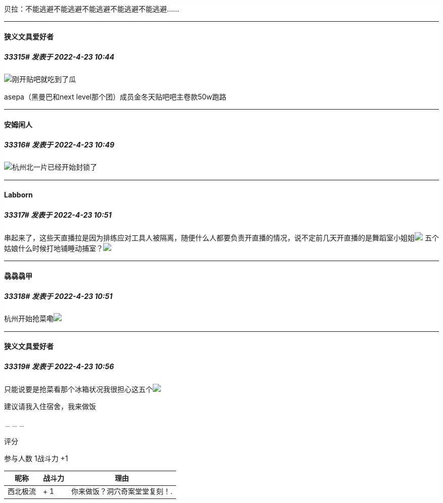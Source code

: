 贝拉：不能逃避不能逃避不能逃避不能逃避不能逃避……



*****

####  狭义文具爱好者  
##### 33315#       发表于 2022-4-23 10:44

<img src="https://static.saraba1st.com/image/smiley/face2017/009.gif" referrerpolicy="no-referrer">刚开贴吧就吃到了瓜

asepa（黑曼巴和next level那个团）成员金冬天贴吧吧主卷款50w跑路

*****

####  安姆闲人  
##### 33316#       发表于 2022-4-23 10:49

<img src="https://static.saraba1st.com/image/smiley/face2017/067.png" referrerpolicy="no-referrer">杭州北一片已经开始封锁了

*****

####  Labborn  
##### 33317#       发表于 2022-4-23 10:51

串起来了，这些天直播拉是因为排练应对工具人被隔离，随便什么人都要负责开直播的情况，说不定前几天开直播的是舞蹈室小姐姐<img src="https://static.saraba1st.com/image/smiley/face2017/040.png" referrerpolicy="no-referrer">
五个姑娘什么时候打地铺睡动捕室？<img src="https://static.saraba1st.com/image/smiley/face2017/026.png" referrerpolicy="no-referrer">

*****

####  骉骉骉甲  
##### 33318#       发表于 2022-4-23 10:51

杭州开始抢菜嘞<img src="https://static.saraba1st.com/image/smiley/face2017/049.png" referrerpolicy="no-referrer">



*****

####  狭义文具爱好者  
##### 33319#       发表于 2022-4-23 10:56

只能说要是抢菜看那个冰箱状况我很担心这五个<img src="https://static.saraba1st.com/image/smiley/face2017/001.png" referrerpolicy="no-referrer">

建议请我入住宿舍，我来做饭

﹍﹍﹍

评分

 参与人数 1战斗力 +1

|昵称|战斗力|理由|
|----|---|---|
| 西北极流| + 1|你来做饭？洞穴奇案堂堂复刻！.|
